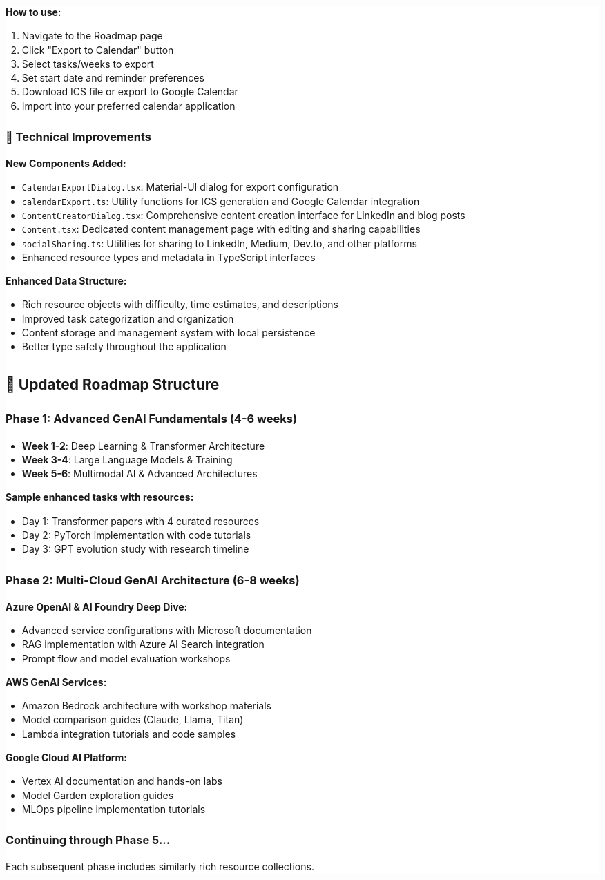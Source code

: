 **How to use:**
1. Navigate to the Roadmap page
2. Click "Export to Calendar" button
3. Select tasks/weeks to export
4. Set start date and reminder preferences
5. Download ICS file or export to Google Calendar
6. Import into your preferred calendar application

### 🔧 Technical Improvements
**New Components Added:**
- `CalendarExportDialog.tsx`: Material-UI dialog for export configuration
- `calendarExport.ts`: Utility functions for ICS generation and Google Calendar integration
- `ContentCreatorDialog.tsx`: Comprehensive content creation interface for LinkedIn and blog posts
- `Content.tsx`: Dedicated content management page with editing and sharing capabilities
- `socialSharing.ts`: Utilities for sharing to LinkedIn, Medium, Dev.to, and other platforms
- Enhanced resource types and metadata in TypeScript interfaces

**Enhanced Data Structure:**
- Rich resource objects with difficulty, time estimates, and descriptions
- Improved task categorization and organization
- Content storage and management system with local persistence
- Better type safety throughout the application

## 📖 Updated Roadmap Structure

### Phase 1: Advanced GenAI Fundamentals (4-6 weeks)
- **Week 1-2**: Deep Learning & Transformer Architecture
- **Week 3-4**: Large Language Models & Training  
- **Week 5-6**: Multimodal AI & Advanced Architectures

**Sample enhanced tasks with resources:**
- Day 1: Transformer papers with 4 curated resources
- Day 2: PyTorch implementation with code tutorials
- Day 3: GPT evolution study with research timeline

### Phase 2: Multi-Cloud GenAI Architecture (6-8 weeks)
**Azure OpenAI & AI Foundry Deep Dive:**
- Advanced service configurations with Microsoft documentation
- RAG implementation with Azure AI Search integration
- Prompt flow and model evaluation workshops

**AWS GenAI Services:**
- Amazon Bedrock architecture with workshop materials
- Model comparison guides (Claude, Llama, Titan)
- Lambda integration tutorials and code samples

**Google Cloud AI Platform:**
- Vertex AI documentation and hands-on labs
- Model Garden exploration guides
- MLOps pipeline implementation tutorials

### Continuing through Phase 5...
Each subsequent phase includes similarly rich resource collections.
